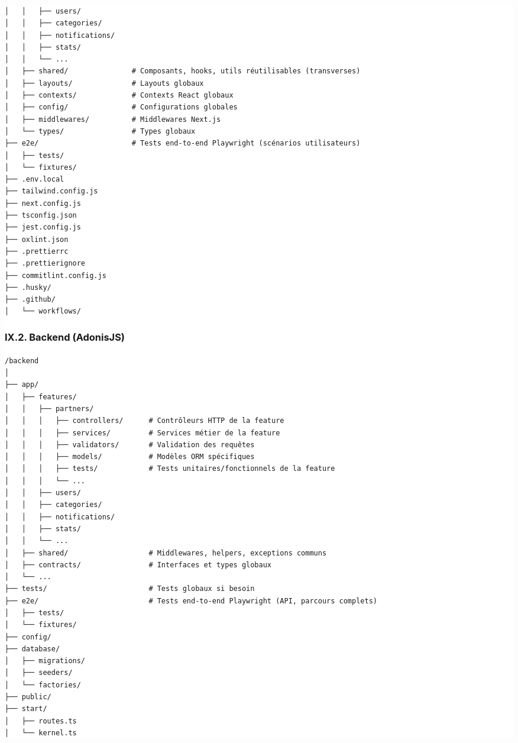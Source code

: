 ```
│   │   ├── users/
│   │   ├── categories/
│   │   ├── notifications/
│   │   ├── stats/
│   │   └── ...
│   ├── shared/               # Composants, hooks, utils réutilisables (transverses)
│   ├── layouts/              # Layouts globaux
│   ├── contexts/             # Contexts React globaux
│   ├── config/               # Configurations globales
│   ├── middlewares/          # Middlewares Next.js
│   └── types/                # Types globaux
├── e2e/                      # Tests end-to-end Playwright (scénarios utilisateurs)
│   ├── tests/
│   └── fixtures/
├── .env.local
├── tailwind.config.js
├── next.config.js
├── tsconfig.json
├── jest.config.js
├── oxlint.json
├── .prettierrc
├── .prettierignore
├── commitlint.config.js
├── .husky/
├── .github/
│   └── workflows/
```

### IX.2. Backend (AdonisJS)

```
/backend
│
├── app/
│   ├── features/
│   │   ├── partners/
│   │   │   ├── controllers/      # Contrôleurs HTTP de la feature
│   │   │   ├── services/         # Services métier de la feature
│   │   │   ├── validators/       # Validation des requêtes
│   │   │   ├── models/           # Modèles ORM spécifiques
│   │   │   ├── tests/            # Tests unitaires/fonctionnels de la feature
│   │   │   └── ...
│   │   ├── users/
│   │   ├── categories/
│   │   ├── notifications/
│   │   ├── stats/
│   │   └── ...
│   ├── shared/                   # Middlewares, helpers, exceptions communs
│   ├── contracts/                # Interfaces et types globaux
│   └── ...
├── tests/                        # Tests globaux si besoin
├── e2e/                          # Tests end-to-end Playwright (API, parcours complets)
│   ├── tests/
│   └── fixtures/
├── config/
├── database/
│   ├── migrations/
│   ├── seeders/
│   └── factories/
├── public/
├── start/
│   ├── routes.ts
│   └── kernel.ts
```